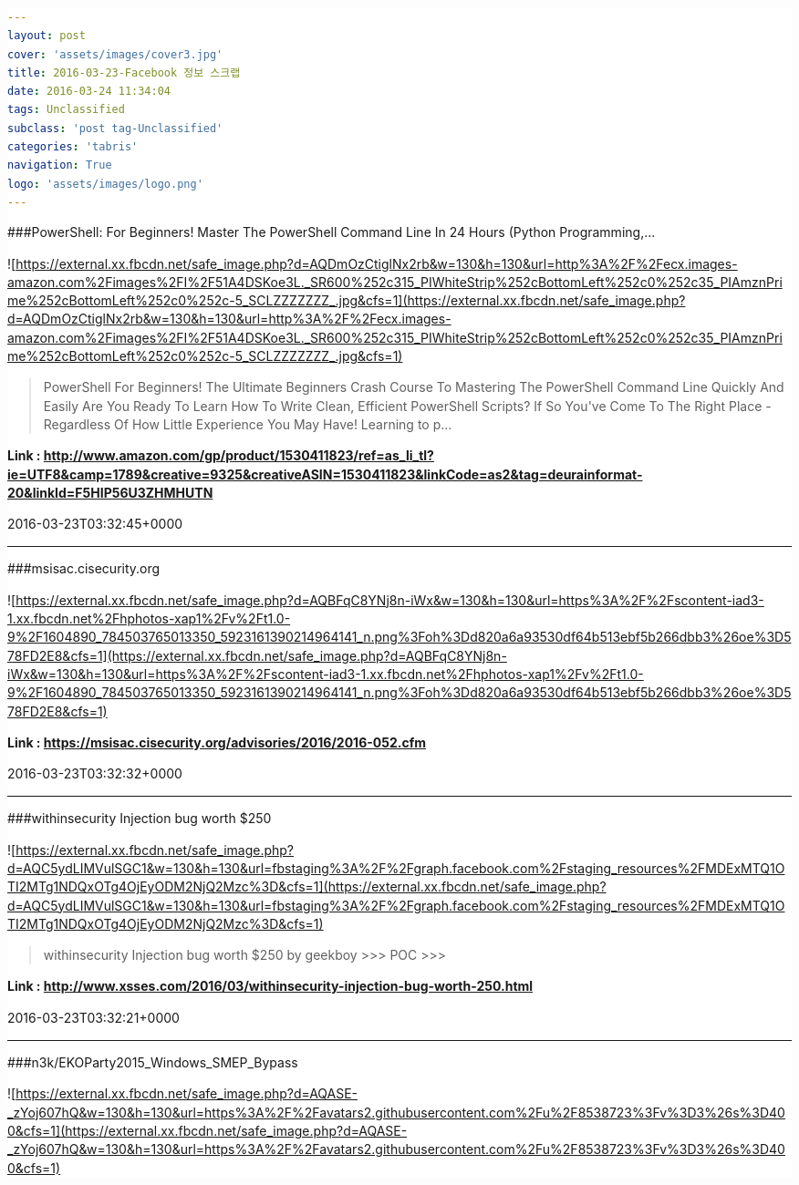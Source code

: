 ```yaml
---
layout: post
cover: 'assets/images/cover3.jpg'
title: 2016-03-23-Facebook 정보 스크랩
date: 2016-03-24 11:34:04
tags: Unclassified
subclass: 'post tag-Unclassified'
categories: 'tabris'
navigation: True
logo: 'assets/images/logo.png'
---
```


###PowerShell: For Beginners! Master The PowerShell Command Line In 24 Hours (Python Programming,...

![https://external.xx.fbcdn.net/safe_image.php?d=AQDmOzCtiglNx2rb&w=130&h=130&url=http%3A%2F%2Fecx.images-amazon.com%2Fimages%2FI%2F51A4DSKoe3L._SR600%252c315_PIWhiteStrip%252cBottomLeft%252c0%252c35_PIAmznPrime%252cBottomLeft%252c0%252c-5_SCLZZZZZZZ_.jpg&cfs=1](https://external.xx.fbcdn.net/safe_image.php?d=AQDmOzCtiglNx2rb&w=130&h=130&url=http%3A%2F%2Fecx.images-amazon.com%2Fimages%2FI%2F51A4DSKoe3L._SR600%252c315_PIWhiteStrip%252cBottomLeft%252c0%252c35_PIAmznPrime%252cBottomLeft%252c0%252c-5_SCLZZZZZZZ_.jpg&cfs=1)

>PowerShell For Beginners! The Ultimate Beginners Crash Course To Mastering The PowerShell Command Line Quickly And Easily Are You Ready To Learn How To Write Clean, Efficient PowerShell Scripts? If So You've Come To The Right Place - Regardless Of How Little Experience You May Have! Learning to p...

**Link : <http://www.amazon.com/gp/product/1530411823/ref=as_li_tl?ie=UTF8&camp=1789&creative=9325&creativeASIN=1530411823&linkCode=as2&tag=deurainformat-20&linkId=F5HIP56U3ZHMHUTN>**

2016-03-23T03:32:45+0000

---

###msisac.cisecurity.org

![https://external.xx.fbcdn.net/safe_image.php?d=AQBFqC8YNj8n-iWx&w=130&h=130&url=https%3A%2F%2Fscontent-iad3-1.xx.fbcdn.net%2Fhphotos-xap1%2Fv%2Ft1.0-9%2F1604890_784503765013350_5923161390214964141_n.png%3Foh%3Dd820a6a93530df64b513ebf5b266dbb3%26oe%3D578FD2E8&cfs=1](https://external.xx.fbcdn.net/safe_image.php?d=AQBFqC8YNj8n-iWx&w=130&h=130&url=https%3A%2F%2Fscontent-iad3-1.xx.fbcdn.net%2Fhphotos-xap1%2Fv%2Ft1.0-9%2F1604890_784503765013350_5923161390214964141_n.png%3Foh%3Dd820a6a93530df64b513ebf5b266dbb3%26oe%3D578FD2E8&cfs=1)

**Link : <https://msisac.cisecurity.org/advisories/2016/2016-052.cfm>**

2016-03-23T03:32:32+0000

---

###withinsecurity Injection bug worth $250

![https://external.xx.fbcdn.net/safe_image.php?d=AQC5ydLIMVulSGC1&w=130&h=130&url=fbstaging%3A%2F%2Fgraph.facebook.com%2Fstaging_resources%2FMDExMTQ1OTI2MTg1NDQxOTg4OjEyODM2NjQ2Mzc%3D&cfs=1](https://external.xx.fbcdn.net/safe_image.php?d=AQC5ydLIMVulSGC1&w=130&h=130&url=fbstaging%3A%2F%2Fgraph.facebook.com%2Fstaging_resources%2FMDExMTQ1OTI2MTg1NDQxOTg4OjEyODM2NjQ2Mzc%3D&cfs=1)

>withinsecurity Injection bug worth $250 by geekboy >>> POC >>>

**Link : <http://www.xsses.com/2016/03/withinsecurity-injection-bug-worth-250.html>**

2016-03-23T03:32:21+0000

---

###n3k/EKOParty2015_Windows_SMEP_Bypass

![https://external.xx.fbcdn.net/safe_image.php?d=AQASE-_zYoj607hQ&w=130&h=130&url=https%3A%2F%2Favatars2.githubusercontent.com%2Fu%2F8538723%3Fv%3D3%26s%3D400&cfs=1](https://external.xx.fbcdn.net/safe_image.php?d=AQASE-_zYoj607hQ&w=130&h=130&url=https%3A%2F%2Favatars2.githubusercontent.com%2Fu%2F8538723%3Fv%3D3%26s%3D400&cfs=1)
